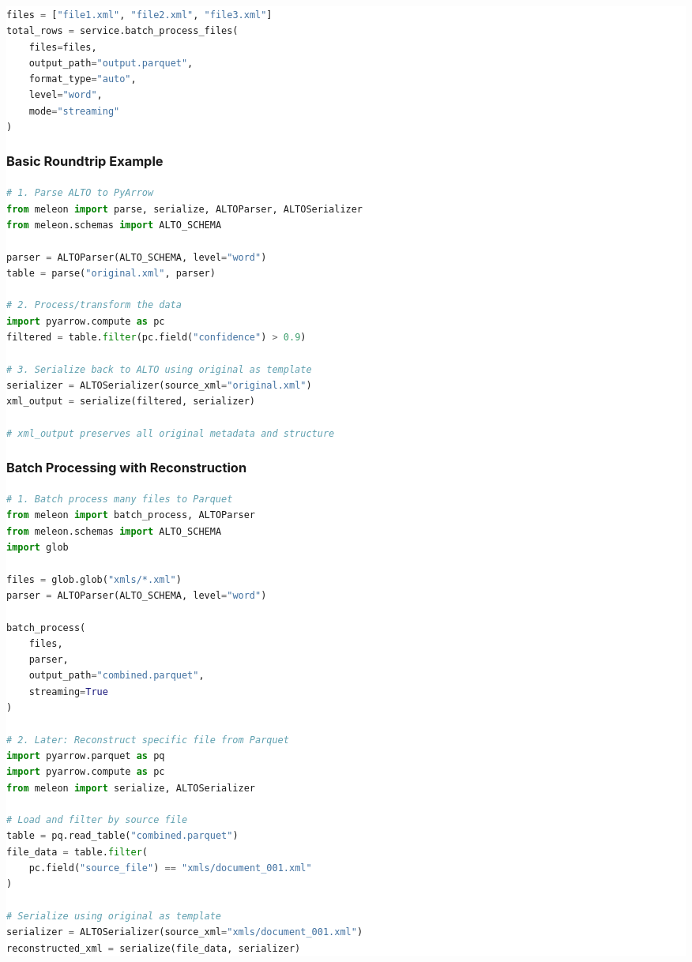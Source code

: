 ```python
files = ["file1.xml", "file2.xml", "file3.xml"]
total_rows = service.batch_process_files(
    files=files,
    output_path="output.parquet",
    format_type="auto",
    level="word",
    mode="streaming"
)
```

### Basic Roundtrip Example

```python
# 1. Parse ALTO to PyArrow
from meleon import parse, serialize, ALTOParser, ALTOSerializer
from meleon.schemas import ALTO_SCHEMA

parser = ALTOParser(ALTO_SCHEMA, level="word")
table = parse("original.xml", parser)

# 2. Process/transform the data
import pyarrow.compute as pc
filtered = table.filter(pc.field("confidence") > 0.9)

# 3. Serialize back to ALTO using original as template
serializer = ALTOSerializer(source_xml="original.xml")
xml_output = serialize(filtered, serializer)

# xml_output preserves all original metadata and structure
```

### Batch Processing with Reconstruction

```python
# 1. Batch process many files to Parquet
from meleon import batch_process, ALTOParser
from meleon.schemas import ALTO_SCHEMA
import glob

files = glob.glob("xmls/*.xml")
parser = ALTOParser(ALTO_SCHEMA, level="word")

batch_process(
    files,
    parser,
    output_path="combined.parquet",
    streaming=True
)

# 2. Later: Reconstruct specific file from Parquet
import pyarrow.parquet as pq
import pyarrow.compute as pc
from meleon import serialize, ALTOSerializer

# Load and filter by source file
table = pq.read_table("combined.parquet")
file_data = table.filter(
    pc.field("source_file") == "xmls/document_001.xml"
)

# Serialize using original as template
serializer = ALTOSerializer(source_xml="xmls/document_001.xml")
reconstructed_xml = serialize(file_data, serializer)
```
